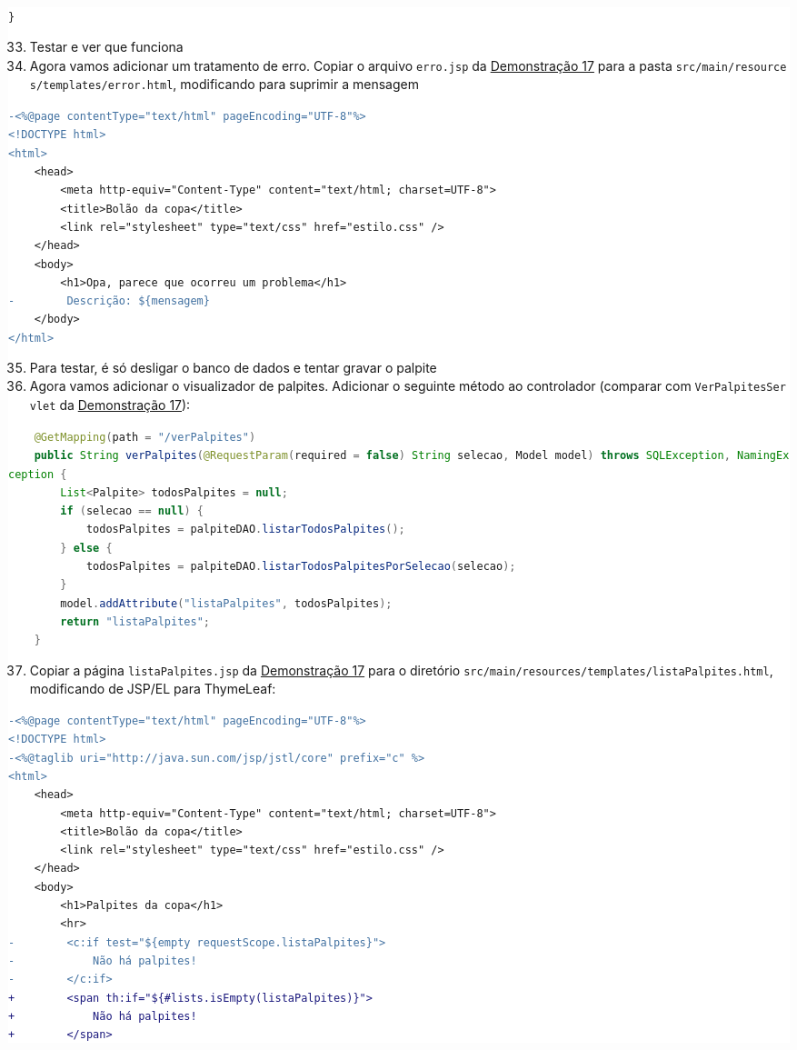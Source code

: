 ```diff
}
``` 

33. Testar e ver que funciona
34. Agora vamos adicionar um tratamento de erro. Copiar o arquivo `erro.jsp` da [Demonstração 17](exemplo17.md) para a pasta `src/main/resources/templates/error.html`, modificando para suprimir a mensagem

```diff
-<%@page contentType="text/html" pageEncoding="UTF-8"%>
<!DOCTYPE html>
<html>
    <head>
        <meta http-equiv="Content-Type" content="text/html; charset=UTF-8">
        <title>Bolão da copa</title>
        <link rel="stylesheet" type="text/css" href="estilo.css" />
    </head>
    <body>
        <h1>Opa, parece que ocorreu um problema</h1>
-        Descrição: ${mensagem}
    </body>
</html>

```

35. Para testar, é só desligar o banco de dados e tentar gravar o palpite
36. Agora vamos adicionar o visualizador de palpites. Adicionar o seguinte método ao controlador (comparar com `VerPalpitesServlet` da [Demonstração 17](exemplo17.md)):

```java
    @GetMapping(path = "/verPalpites")
    public String verPalpites(@RequestParam(required = false) String selecao, Model model) throws SQLException, NamingException {
        List<Palpite> todosPalpites = null;
        if (selecao == null) {
            todosPalpites = palpiteDAO.listarTodosPalpites();
        } else {
            todosPalpites = palpiteDAO.listarTodosPalpitesPorSelecao(selecao);
        }
        model.addAttribute("listaPalpites", todosPalpites);
        return "listaPalpites";
    }
```

37. Copiar a página `listaPalpites.jsp` da [Demonstração 17](exemplo17.md) para o diretório `src/main/resources/templates/listaPalpites.html`, modificando de JSP/EL para ThymeLeaf:

```diff
-<%@page contentType="text/html" pageEncoding="UTF-8"%>
<!DOCTYPE html>
-<%@taglib uri="http://java.sun.com/jsp/jstl/core" prefix="c" %>
<html>
    <head>
        <meta http-equiv="Content-Type" content="text/html; charset=UTF-8">
        <title>Bolão da copa</title>
        <link rel="stylesheet" type="text/css" href="estilo.css" />
    </head>
    <body>
        <h1>Palpites da copa</h1>
        <hr>
-        <c:if test="${empty requestScope.listaPalpites}">
-            Não há palpites!
-        </c:if>
+        <span th:if="${#lists.isEmpty(listaPalpites)}">
+            Não há palpites!
+        </span>

```
